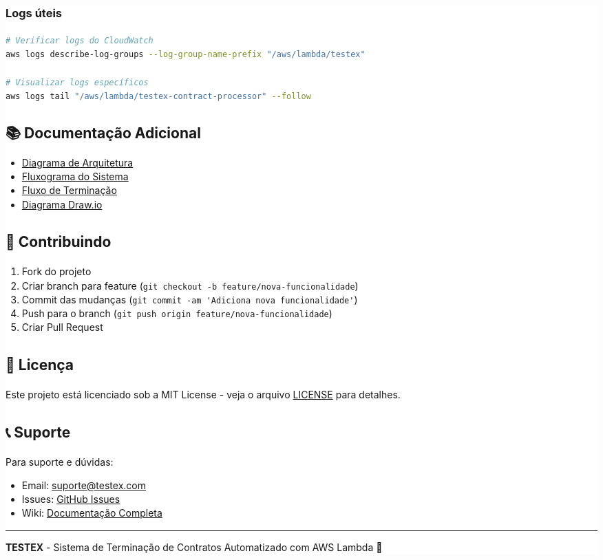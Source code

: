 ### Logs úteis

```bash
# Verificar logs do CloudWatch
aws logs describe-log-groups --log-group-name-prefix "/aws/lambda/testex"

# Visualizar logs específicos
aws logs tail "/aws/lambda/testex-contract-processor" --follow
```

## 📚 Documentação Adicional

- [Diagrama de Arquitetura](ARCHITECTURE_DIAGRAM.md)
- [Fluxograma do Sistema](FLOWCHART.md)
- [Fluxo de Terminação](CONTRACT_TERMINATION_FLOW.md)
- [Diagrama Draw.io](TESTEX_Architecture.drawio)

## 🤝 Contribuindo

1. Fork do projeto
2. Criar branch para feature (`git checkout -b feature/nova-funcionalidade`)
3. Commit das mudanças (`git commit -am 'Adiciona nova funcionalidade'`)
4. Push para o branch (`git push origin feature/nova-funcionalidade`)
5. Criar Pull Request

## 📄 Licença

Este projeto está licenciado sob a MIT License - veja o arquivo [LICENSE](LICENSE) para detalhes.

## 📞 Suporte

Para suporte e dúvidas:
- Email: suporte@testex.com
- Issues: [GitHub Issues](https://github.com/kcsdevops/testex/issues)
- Wiki: [Documentação Completa](https://github.com/kcsdevops/testex/wiki)

---

**TESTEX** - Sistema de Terminação de Contratos Automatizado com AWS Lambda 🚀